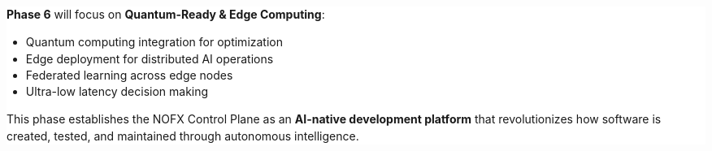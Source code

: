 **Phase 6** will focus on **Quantum-Ready & Edge Computing**:
- Quantum computing integration for optimization
- Edge deployment for distributed AI operations
- Federated learning across edge nodes
- Ultra-low latency decision making

This phase establishes the NOFX Control Plane as an **AI-native development platform** that revolutionizes how software is created, tested, and maintained through autonomous intelligence.
